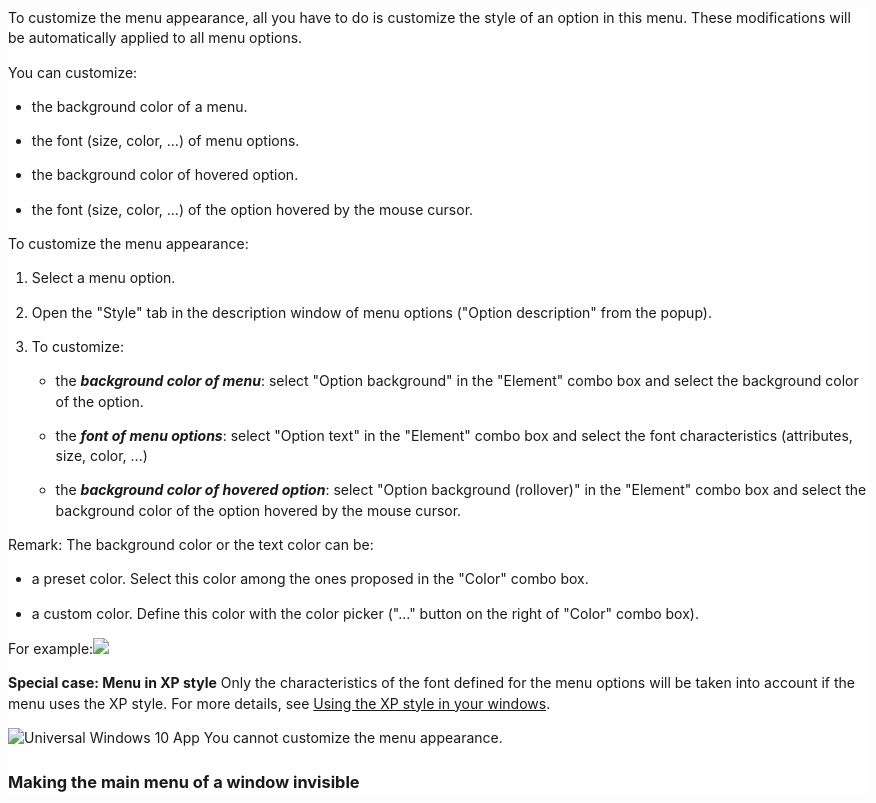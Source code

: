 To customize the menu appearance, all you have to do is customize the style of an option in this menu. These modifications will be automatically applied to all menu options.

You can customize:

- the background color of a menu.

- the font (size, color, ...) of menu options.

- the background color of hovered option.

- the font (size, color, ...) of the option hovered by the mouse cursor.




To customize the menu appearance: 

1. Select a menu option.

2. Open the "Style" tab in the description window of menu options ("Option description" from the popup).

3. To customize:

	- the ***background color of menu***: select "Option background" in the "Element" combo box and select the background color of the option.

	- the ***font of menu options***: select "Option text" in the "Element" combo box and select the font characteristics (attributes, size, color, ...)

	- the ***background color of hovered option***: select "Option background (rollover)" in the "Element" combo box and select the background color of the option hovered by the mouse cursor.







Remark: The background color or the text color can be:

- a preset color. Select this color among the ones proposed in the "Color" combo box.

- a custom color. Define this color with the color picker ("..." button on the right of "Color" combo box).




For example:![](https://doc.pcsoft.fr/en-US/images/image.awp?langid=3&name=MenuCouleurFond.gif)


**Special case: Menu in XP style**
Only the characteristics of the font defined for the menu options will be taken into account if the menu uses the XP style. For more details, see [Using the XP style in your windows](../WDChamp/1010006.md).

![Universal Windows 10 App](https://doc.pcsoft.fr/ext/images/us/UNIVERSALAPP.png) You cannot customize the menu appearance.
<a name="NOTE2_4"></a>


### Making the main menu of a window invisible
<a name="making_the_main_menu_window_invisible_ELTPARAGRAPHE000159"></a>
